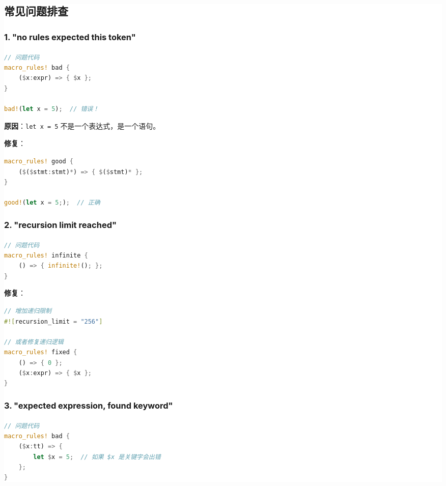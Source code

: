## 常见问题排查

### 1. "no rules expected this token"

```rust
// 问题代码
macro_rules! bad {
    ($x:expr) => { $x };
}

bad!(let x = 5);  // 错误！
```

**原因**：`let x = 5` 不是一个表达式，是一个语句。

**修复**：

```rust
macro_rules! good {
    ($($stmt:stmt)*) => { $($stmt)* };
}

good!(let x = 5;);  // 正确
```

### 2. "recursion limit reached"

```rust
// 问题代码
macro_rules! infinite {
    () => { infinite!(); };
}
```

**修复**：

```rust
// 增加递归限制
#![recursion_limit = "256"]

// 或者修复递归逻辑
macro_rules! fixed {
    () => { 0 };
    ($x:expr) => { $x };
}
```

### 3. "expected expression, found keyword"

```rust
// 问题代码
macro_rules! bad {
    ($x:tt) => {
        let $x = 5;  // 如果 $x 是关键字会出错
    };
}
```
